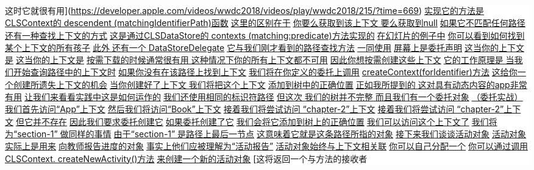 这时它就很有用](https://developer.apple.com/videos/wwdc2018/videos/play/wwdc2018/215/?time=669) [实现它的方法是](https://developer.apple.com/videos/wwdc2018/videos/play/wwdc2018/215/?time=672) [CLSContext的 descendent
(matchingIdentifierPath)函数](https://developer.apple.com/videos/wwdc2018/videos/play/wwdc2018/215/?time=674) [这里的区别在于](https://developer.apple.com/videos/wwdc2018/videos/play/wwdc2018/215/?time=677) [你要么获取到该上下文
要么获取到null](https://developer.apple.com/videos/wwdc2018/videos/play/wwdc2018/215/?time=678) [如果它不匹配任何路径](https://developer.apple.com/videos/wwdc2018/videos/play/wwdc2018/215/?time=680) [还有一种查找上下文的方式](https://developer.apple.com/videos/wwdc2018/videos/play/wwdc2018/215/?time=684) [这是通过CLSDataStore的 contexts
(matching:predicate)方法实现的](https://developer.apple.com/videos/wwdc2018/videos/play/wwdc2018/215/?time=687) [在幻灯片的例子中](https://developer.apple.com/videos/wwdc2018/videos/play/wwdc2018/215/?time=693) [你可以看到如何找到
某个上下文的所有孩子](https://developer.apple.com/videos/wwdc2018/videos/play/wwdc2018/215/?time=694) [此外 还有一个
DataStoreDelegate](https://developer.apple.com/videos/wwdc2018/videos/play/wwdc2018/215/?time=699) [它与我们刚才看到的路径查找方法](https://developer.apple.com/videos/wwdc2018/videos/play/wwdc2018/215/?time=703) [一同使用](https://developer.apple.com/videos/wwdc2018/videos/play/wwdc2018/215/?time=708) [屏幕上是委托声明](https://developer.apple.com/videos/wwdc2018/videos/play/wwdc2018/215/?time=712) [这当你的上下文是](https://developer.apple.com/videos/wwdc2018/videos/play/wwdc2018/215/?time=719) [这当你的上下文是](https://developer.apple.com/videos/wwdc2018/videos/play/wwdc2018/215/?time=719) [按需下载的时候通常很有用
这种情况下你的所有上下文都不可用](https://developer.apple.com/videos/wwdc2018/videos/play/wwdc2018/215/?time=720) [因此你想按需创建这些上下文](https://developer.apple.com/videos/wwdc2018/videos/play/wwdc2018/215/?time=724) [它的工作原理是
当我们开始查询路径中的上下文时](https://developer.apple.com/videos/wwdc2018/videos/play/wwdc2018/215/?time=728) [如果你没有在该路径上找到上下文](https://developer.apple.com/videos/wwdc2018/videos/play/wwdc2018/215/?time=733) [我们将在你定义的委托上调用](https://developer.apple.com/videos/wwdc2018/videos/play/wwdc2018/215/?time=738) [createContext(forIdentifier)方法](https://developer.apple.com/videos/wwdc2018/videos/play/wwdc2018/215/?time=742) [这给你一个创建所遗失上下文的机会](https://developer.apple.com/videos/wwdc2018/videos/play/wwdc2018/215/?time=744) [当你创建好了上下文
我们将把这个上下文](https://developer.apple.com/videos/wwdc2018/videos/play/wwdc2018/215/?time=747) [添加到树中的正确位置](https://developer.apple.com/videos/wwdc2018/videos/play/wwdc2018/215/?time=750) [正如我所提到的
这对具有动态内容的app非常有用](https://developer.apple.com/videos/wwdc2018/videos/play/wwdc2018/215/?time=755) [让我们来看看实践中这是如何运作的](https://developer.apple.com/videos/wwdc2018/videos/play/wwdc2018/215/?time=760) [我们还使用相同的标识符路径](https://developer.apple.com/videos/wwdc2018/videos/play/wwdc2018/215/?time=763) [但这次 我们的树并不完整
而且我们有一个委托对象](https://developer.apple.com/videos/wwdc2018/videos/play/wwdc2018/215/?time=765) [（委托实战）](https://developer.apple.com/videos/wwdc2018/videos/play/wwdc2018/215/?time=769) [我们首先访问“App”上下文](https://developer.apple.com/videos/wwdc2018/videos/play/wwdc2018/215/?time=771) [然后我们将访问“Book”上下文](https://developer.apple.com/videos/wwdc2018/videos/play/wwdc2018/215/?time=775) [接着我们将尝试访问
“chapter-2”上下文](https://developer.apple.com/videos/wwdc2018/videos/play/wwdc2018/215/?time=777) [接着我们将尝试访问
“chapter-2”上下文](https://developer.apple.com/videos/wwdc2018/videos/play/wwdc2018/215/?time=777) [但它并不存在](https://developer.apple.com/videos/wwdc2018/videos/play/wwdc2018/215/?time=782) [因此我们要求委托创建它](https://developer.apple.com/videos/wwdc2018/videos/play/wwdc2018/215/?time=783) [如果委托创建了它](https://developer.apple.com/videos/wwdc2018/videos/play/wwdc2018/215/?time=786) [我们会将它添加到树上的正确位置](https://developer.apple.com/videos/wwdc2018/videos/play/wwdc2018/215/?time=788) [我们可以访问这个上下文了](https://developer.apple.com/videos/wwdc2018/videos/play/wwdc2018/215/?time=791) [我们将为“section-1”
做同样的事情](https://developer.apple.com/videos/wwdc2018/videos/play/wwdc2018/215/?time=793) [由于“section-1”
是路径上最后一节点](https://developer.apple.com/videos/wwdc2018/videos/play/wwdc2018/215/?time=798) [这意味着它就是这条路径所指的对象](https://developer.apple.com/videos/wwdc2018/videos/play/wwdc2018/215/?time=800) [接下来我们谈谈活动对象](https://developer.apple.com/videos/wwdc2018/videos/play/wwdc2018/215/?time=806) [活动对象实际上是用来](https://developer.apple.com/videos/wwdc2018/videos/play/wwdc2018/215/?time=809) [向教师报告进度的对象](https://developer.apple.com/videos/wwdc2018/videos/play/wwdc2018/215/?time=812) [事实上他们应被理解为“活动报告”](https://developer.apple.com/videos/wwdc2018/videos/play/wwdc2018/215/?time=816) [活动对象始终与上下文相关联](https://developer.apple.com/videos/wwdc2018/videos/play/wwdc2018/215/?time=822) [你可以自己分配一个](https://developer.apple.com/videos/wwdc2018/videos/play/wwdc2018/215/?time=826) [你可以通过调用 CLSContext.
createNewActivity()方法](https://developer.apple.com/videos/wwdc2018/videos/play/wwdc2018/215/?time=829) [来创建一个新的活动对象](https://developer.apple.com/videos/wwdc2018/videos/play/wwdc2018/215/?time=833) [这将返回一个与方法的接收者
